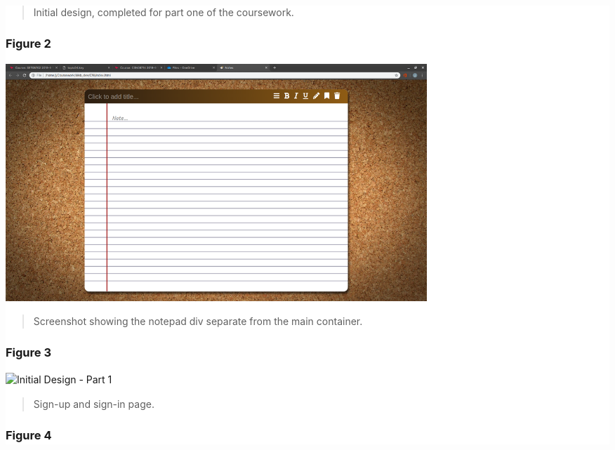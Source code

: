 > Initial design, completed for part one of the coursework.

### Figure 2

<img src="screenshots/7.png" alt="Initial Design - Part 1" width="600"/>

> Screenshot showing the notepad div separate from the main container.

<div style="page-break-after: always;"></div>

### Figure 3

<img src="screenshots/9.png" alt="Initial Design - Part 1" width="600"/>

> Sign-up and sign-in page.

### Figure 4
